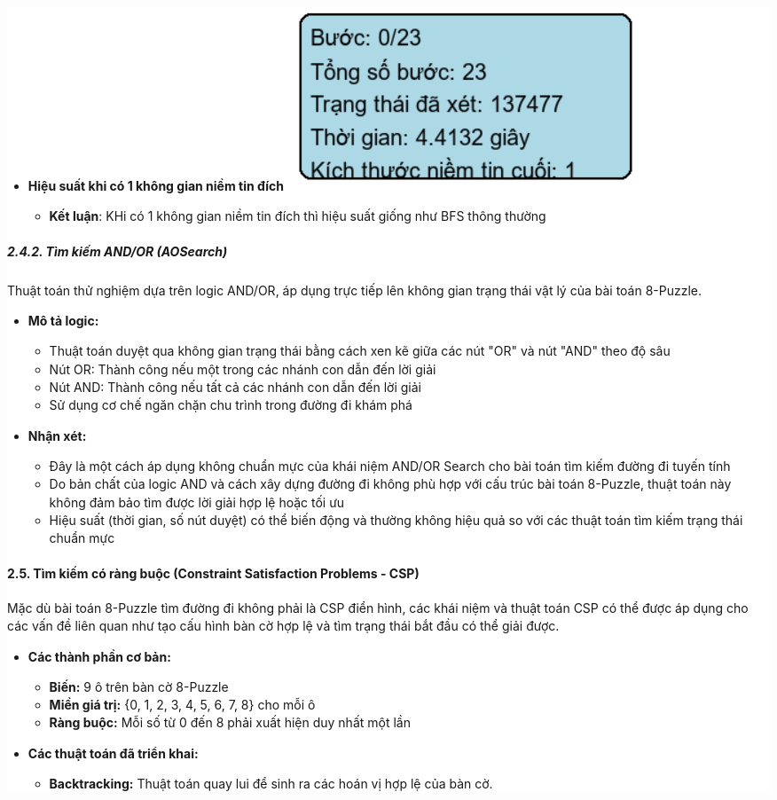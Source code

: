 * **Hiệu suất khi có 1 không gian niềm tin đích**
    ![](PictureFinal/Sensorless.png)

    *   **Kết luận**: KHi có 1 không gian niềm tin đích thì hiệu suất giống như BFS thông thường


##### 2.4.2. Tìm kiếm AND/OR (AOSearch)

Thuật toán thử nghiệm dựa trên logic AND/OR, áp dụng trực tiếp lên không gian trạng thái vật lý của bài toán 8-Puzzle.

*   **Mô tả logic:**
    *   Thuật toán duyệt qua không gian trạng thái bằng cách xen kẽ giữa các nút "OR" và nút "AND" theo độ sâu
    *   Nút OR: Thành công nếu một trong các nhánh con dẫn đến lời giải
    *   Nút AND: Thành công nếu tất cả các nhánh con dẫn đến lời giải
    *   Sử dụng cơ chế ngăn chặn chu trình trong đường đi khám phá

*   **Nhận xét:**
    *   Đây là một cách áp dụng không chuẩn mực của khái niệm AND/OR Search cho bài toán tìm kiếm đường đi tuyến tính
    *   Do bản chất của logic AND và cách xây dựng đường đi không phù hợp với cấu trúc bài toán 8-Puzzle, thuật toán này không đảm bảo tìm được lời giải hợp lệ hoặc tối ưu
    *   Hiệu suất (thời gian, số nút duyệt) có thể biến động và thường không hiệu quả so với các thuật toán tìm kiếm trạng thái chuẩn mực

#### 2.5. Tìm kiếm có ràng buộc (Constraint Satisfaction Problems - CSP)

Mặc dù bài toán 8-Puzzle tìm đường đi không phải là CSP điển hình, các khái niệm và thuật toán CSP có thể được áp dụng cho các vấn đề liên quan như tạo cấu hình bàn cờ hợp lệ và tìm trạng thái bắt đầu có thể giải được.

*   **Các thành phần cơ bản:**
    *   **Biến:** 9 ô trên bàn cờ 8-Puzzle
    *   **Miền giá trị:** {0, 1, 2, 3, 4, 5, 6, 7, 8} cho mỗi ô
    *   **Ràng buộc:** Mỗi số từ 0 đến 8 phải xuất hiện duy nhất một lần

*   **Các thuật toán đã triển khai:**
    *   **Backtracking:** Thuật toán quay lui để sinh ra các hoán vị hợp lệ của bàn cờ.
